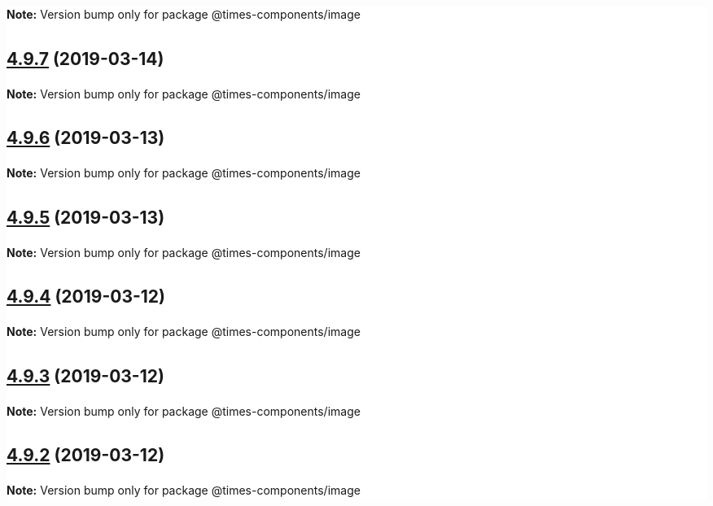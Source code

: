 **Note:** Version bump only for package @times-components/image





## [4.9.7](https://github.com/newsuk/times-components/compare/@times-components/image@4.9.6...@times-components/image@4.9.7) (2019-03-14)

**Note:** Version bump only for package @times-components/image





## [4.9.6](https://github.com/newsuk/times-components/compare/@times-components/image@4.9.5...@times-components/image@4.9.6) (2019-03-13)

**Note:** Version bump only for package @times-components/image





## [4.9.5](https://github.com/newsuk/times-components/compare/@times-components/image@4.9.4...@times-components/image@4.9.5) (2019-03-13)

**Note:** Version bump only for package @times-components/image





## [4.9.4](https://github.com/newsuk/times-components/compare/@times-components/image@4.9.3...@times-components/image@4.9.4) (2019-03-12)

**Note:** Version bump only for package @times-components/image





## [4.9.3](https://github.com/newsuk/times-components/compare/@times-components/image@4.9.2...@times-components/image@4.9.3) (2019-03-12)

**Note:** Version bump only for package @times-components/image





## [4.9.2](https://github.com/newsuk/times-components/compare/@times-components/image@4.9.1...@times-components/image@4.9.2) (2019-03-12)

**Note:** Version bump only for package @times-components/image
